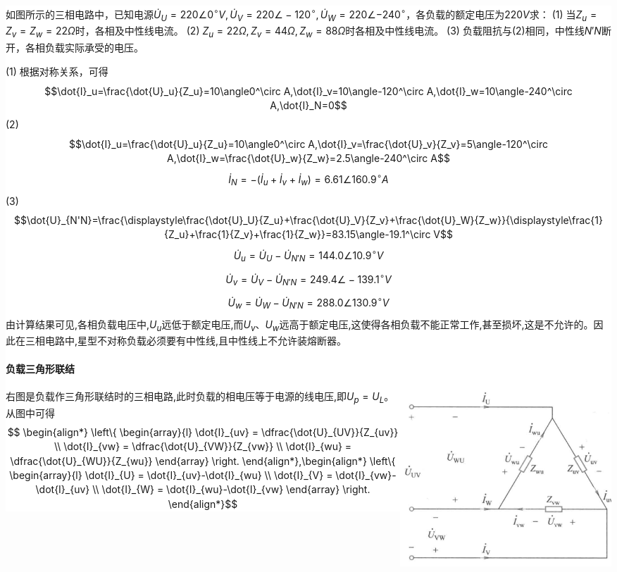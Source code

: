 如图所示的三相电路中，已知电源$\dot{U}_U=220\angle0^\circ V,\dot{U}_V=220\angle-120^\circ,\dot{U}_W=220\angle{-240^\circ}$，各负载的额定电压为$220V$求：
(1) 当$Z_u=Z_v=Z_w=22\Omega$时，各相及中性线电流。
(2) $Z_u=22\Omega,Z_v=44\Omega,Z_w=88\Omega$时各相及中性线电流。
(3) 负载阻抗与(2)相同，中性线$N'N$断开，各相负载实际承受的电压。

(1) 根据对称关系，可得
$$\dot{I}_u=\frac{\dot{U}_u}{Z_u}=10\angle0^\circ A,\dot{I}_v=10\angle-120^\circ A,\dot{I}_w=10\angle-240^\circ A,\dot{I}_N=0$$
(2) 
$$\dot{I}_u=\frac{\dot{U}_u}{Z_u}=10\angle0^\circ A,\dot{I}_v=\frac{\dot{U}_v}{Z_v}=5\angle-120^\circ A,\dot{I}_w=\frac{\dot{U}_w}{Z_w}=2.5\angle-240^\circ A$$
$$\dot{I}_N=-(\dot{I}_u+\dot{I}_v+\dot{I}_w)=6.61\angle160.9^\circ A$$
(3)
$$\dot{U}_{N'N}=\frac{\displaystyle\frac{\dot{U}_U}{Z_u}+\frac{\dot{U}_V}{Z_v}+\frac{\dot{U}_W}{Z_w}}{\displaystyle\frac{1}{Z_u}+\frac{1}{Z_v}+\frac{1}{Z_w}}=83.15\angle-19.1^\circ V$$
$$\dot{U}_u=\dot{U}_U-\dot{U}_{N'N}=144.0\angle10.9^\circ V$$
$$\dot{U}_v=\dot{U}_V-\dot{U}_{N'N}=249.4\angle-139.1^\circ V$$
$$\dot{U}_w=\dot{U}_W-\dot{U}_{N'N}=288.0\angle130.9^\circ V$$
由计算结果可见,各相负载电压中,$U_u$远低于额定电压,而$U_v、U_w$远高于额定电压,这使得各相负载不能正常工作,甚至损坏,这是不允许的。因此在三相电路中,星型不对称负载必须要有中性线,且中性线上不允许装熔断器。

#### 负载三角形联结
<img align=right src='./image-11.png' width=300></img>

右图是负载作三角形联结时的三相电路,此时负载的相电压等于电源的线电压,即$U_p=U_L$。从图中可得
$$
\begin{align*}
\left\{
\begin{array}{l}
\dot{I}_{uv} = \dfrac{\dot{U}_{UV}}{Z_{uv}} \\
\dot{I}_{vw} = \dfrac{\dot{U}_{VW}}{Z_{vw}} \\
\dot{I}_{wu} = \dfrac{\dot{U}_{WU}}{Z_{wu}} 
\end{array}
\right.
\end{align*},\begin{align*}
\left\{
\begin{array}{l}
\dot{I}_{U} = \dot{I}_{uv}-\dot{I}_{wu} \\
\dot{I}_{V} = \dot{I}_{vw}-\dot{I}_{uv} \\
\dot{I}_{W} = \dot{I}_{wu}-\dot{I}_{vw} 
\end{array}
\right.
\end{align*}$$